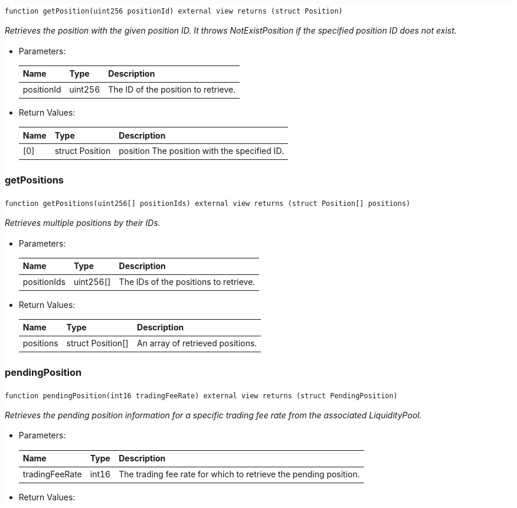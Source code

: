 ```solidity
function getPosition(uint256 positionId) external view returns (struct Position)
```

_Retrieves the position with the given position ID.
     It throws NotExistPosition if the specified position ID does not exist._

- Parameters:

  | Name | Type | Description |
  | ---- | ---- | ----------- |
  | positionId | uint256 | The ID of the position to retrieve. |

- Return Values:

  | Name | Type | Description |
  | ---- | ---- | ----------- |
  | [0] | struct Position | position The position with the specified ID. |

### getPositions

```solidity
function getPositions(uint256[] positionIds) external view returns (struct Position[] positions)
```

_Retrieves multiple positions by their IDs._

- Parameters:

  | Name | Type | Description |
  | ---- | ---- | ----------- |
  | positionIds | uint256[] | The IDs of the positions to retrieve. |

- Return Values:

  | Name | Type | Description |
  | ---- | ---- | ----------- |
  | positions | struct Position[] | An array of retrieved positions. |

### pendingPosition

```solidity
function pendingPosition(int16 tradingFeeRate) external view returns (struct PendingPosition)
```

_Retrieves the pending position information for a specific trading fee rate from the associated LiquidityPool._

- Parameters:

  | Name | Type | Description |
  | ---- | ---- | ----------- |
  | tradingFeeRate | int16 | The trading fee rate for which to retrieve the pending position. |

- Return Values:
